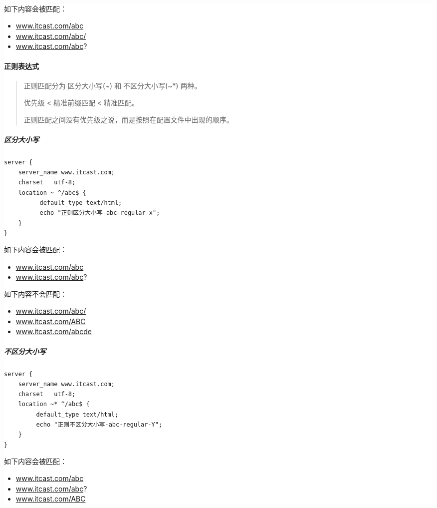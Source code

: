 如下内容会被匹配：

- www.itcast.com/abc
- www.itcast.com/abc/
- www.itcast.com/abc?

#### 正则表达式

> 正则匹配分为 区分大小写(~) 和 不区分大小写(~*) 两种。
>
> 优先级 < 精准前缀匹配 < 精准匹配。
>
> 正则匹配之间没有优先级之说，而是按照在配置文件中出现的顺序。

##### 区分大小写

```apl
server {
    server_name www.itcast.com;
    charset   utf-8;
    location ~ ^/abc$ {
          default_type text/html;
          echo "正则区分大小写-abc-regular-x";
    }
}
```

如下内容会被匹配：

- www.itcast.com/abc
- www.itcast.com/abc?

如下内容不会匹配：

- www.itcast.com/abc/
- www.itcast.com/ABC
- www.itcast.com/abcde

##### 不区分大小写

```apl
server {
    server_name www.itcast.com;
    charset   utf-8;
    location ~* ^/abc$ {
         default_type text/html;
         echo "正则不区分大小写-abc-regular-Y";
    }
}
```

如下内容会被匹配：

- www.itcast.com/abc
- www.itcast.com/abc?
- www.itcast.com/ABC
